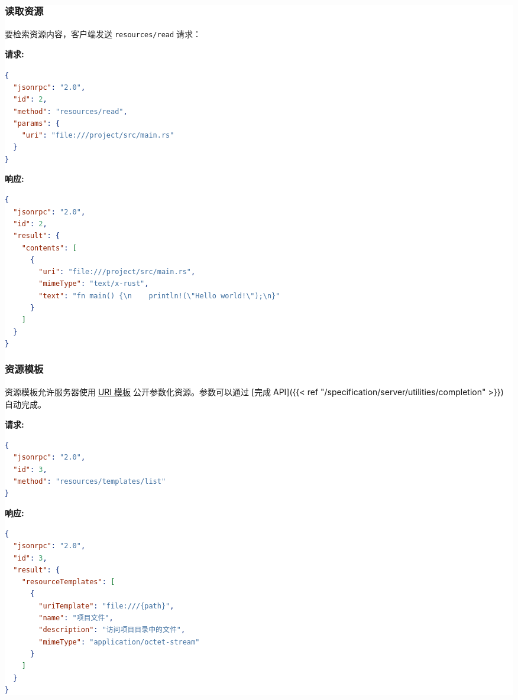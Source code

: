 ### 读取资源

要检索资源内容，客户端发送 `resources/read` 请求：

**请求:**
```json
{
  "jsonrpc": "2.0",
  "id": 2,
  "method": "resources/read",
  "params": {
    "uri": "file:///project/src/main.rs"
  }
}
```

**响应:**
```json
{
  "jsonrpc": "2.0",
  "id": 2,
  "result": {
    "contents": [
      {
        "uri": "file:///project/src/main.rs",
        "mimeType": "text/x-rust",
        "text": "fn main() {\n    println!(\"Hello world!\");\n}"
      }
    ]
  }
}
```

### 资源模板

资源模板允许服务器使用 [URI 模板](https://datatracker.ietf.org/doc/html/rfc6570) 公开参数化资源。参数可以通过 [完成 API]({{< ref "/specification/server/utilities/completion" >}}) 自动完成。

**请求:**
```json
{
  "jsonrpc": "2.0",
  "id": 3,
  "method": "resources/templates/list"
}
```

**响应:**
```json
{
  "jsonrpc": "2.0",
  "id": 3,
  "result": {
    "resourceTemplates": [
      {
        "uriTemplate": "file:///{path}",
        "name": "项目文件",
        "description": "访问项目目录中的文件",
        "mimeType": "application/octet-stream"
      }
    ]
  }
}
```
